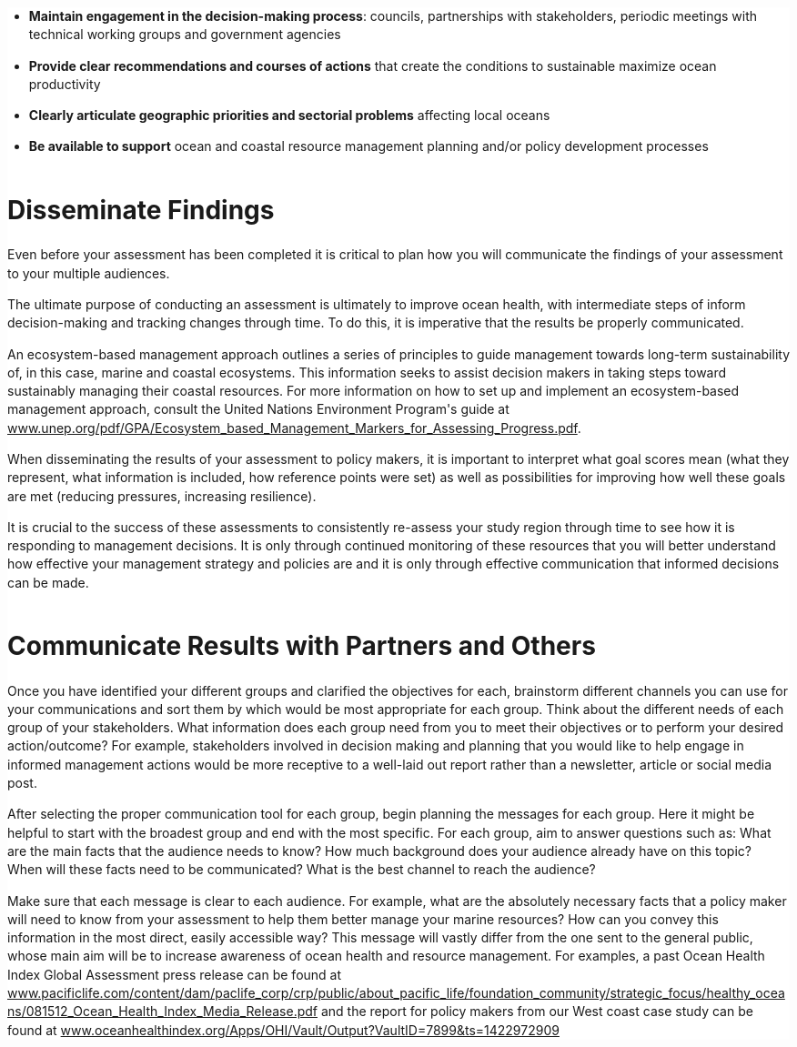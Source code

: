 -	**Maintain engagement in the decision-making process**: councils, partnerships with stakeholders, periodic meetings with technical working groups and government agencies

-	**Provide clear recommendations and courses of actions** that create the conditions to sustainable maximize ocean productivity

-	**Clearly articulate geographic priorities and sectorial problems** affecting local oceans

-	**Be available to support** ocean and coastal resource management planning and/or policy development processes

# Disseminate Findings

Even before your assessment has been completed it is critical to plan how you will communicate the findings of your assessment to your multiple audiences.

The ultimate purpose of conducting an assessment is ultimately to improve ocean health, with intermediate steps of inform decision-making and tracking changes through time. To do this, it is imperative that the results be properly communicated.

An ecosystem-based management approach outlines a series of principles to guide management towards long-term sustainability of, in this case, marine and coastal ecosystems. This information seeks to assist decision makers in taking steps toward sustainably managing their coastal resources. For more information on how to set up and implement an ecosystem-based management approach, consult the United Nations Environment Program's guide at
www.unep.org/pdf/GPA/Ecosystem_based_Management_Markers_for_Assessing_Progress.pdf.

When disseminating the results of your assessment to policy makers, it is important to interpret what goal scores mean (what they represent, what information is included, how reference points were set) as well as possibilities for improving how well these goals are met (reducing pressures, increasing resilience). 

It is crucial to the success of these assessments to consistently re-assess your study region through time to see how it is responding to management decisions. It is only through continued monitoring of these resources that you will better understand how effective your management strategy and policies are and it is only through effective communication that informed decisions can be made.

# Communicate Results with Partners and Others

Once you have identified your different groups and clarified the objectives for each, brainstorm different channels you can use for your communications and sort them by which would be most appropriate for each group. Think about the different needs of each group of your stakeholders. What information does each group need from you to meet their objectives or to perform your desired action/outcome? For example, stakeholders involved in decision making and planning that you would like to help engage in informed management actions would be more receptive to a well-laid out report rather than a newsletter, article or social media post.

After selecting the proper communication tool for each group, begin planning the messages for each group. Here it might be helpful to start with the broadest group and end with the most specific. For each group, aim to answer questions such as: What are the main facts that the audience needs to know? How much background does your audience already have on this topic? When will these facts need to be communicated? What is the best channel to reach the audience?

Make sure that each message is clear to each audience. For example, what are the absolutely necessary facts that a policy maker will need to know from your assessment to help them better manage your marine resources? How can you convey this information in the most direct, easily accessible way? This message will vastly differ from the one sent to the general public, whose main aim will be to increase awareness of ocean health and resource management. For examples, a past Ocean Health Index Global Assessment press release can be found at www.pacificlife.com/content/dam/paclife_corp/crp/public/about_pacific_life/foundation_community/strategic_focus/healthy_oceans/081512_Ocean_Health_Index_Media_Release.pdf and the report for policy makers from our West coast case study can be found at www.oceanhealthindex.org/Apps/OHI/Vault/Output?VaultID=7899&ts=1422972909
